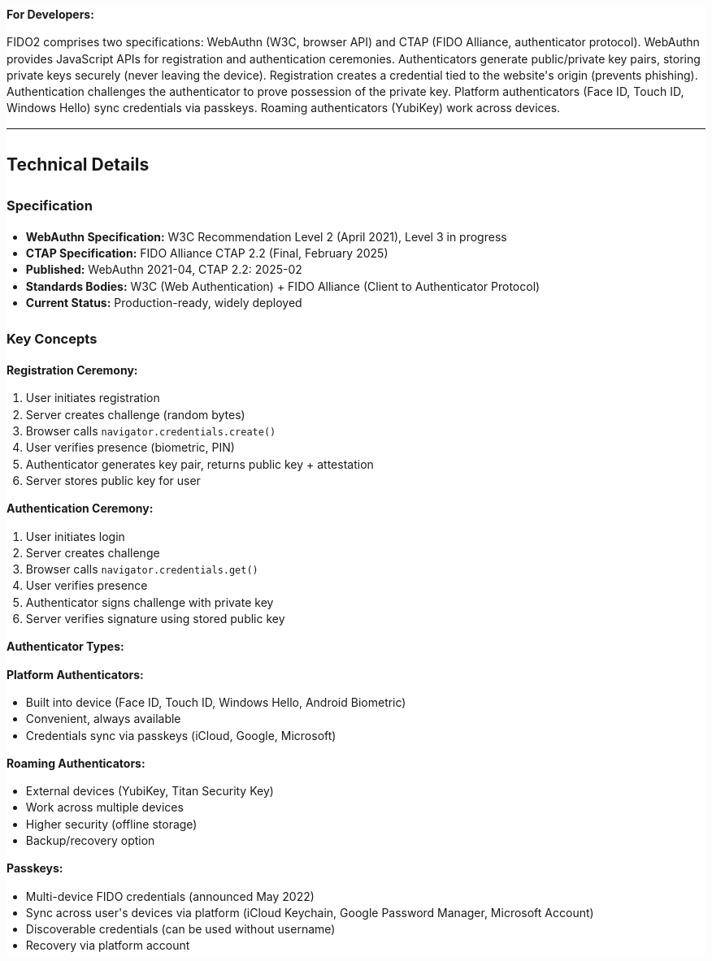 **For Developers:**

FIDO2 comprises two specifications: WebAuthn (W3C, browser API) and CTAP (FIDO Alliance, authenticator protocol). WebAuthn provides JavaScript APIs for registration and authentication ceremonies. Authenticators generate public/private key pairs, storing private keys securely (never leaving the device). Registration creates a credential tied to the website's origin (prevents phishing). Authentication challenges the authenticator to prove possession of the private key. Platform authenticators (Face ID, Touch ID, Windows Hello) sync credentials via passkeys. Roaming authenticators (YubiKey) work across devices.

---

## Technical Details

### Specification

- **WebAuthn Specification:** W3C Recommendation Level 2 (April 2021), Level 3 in progress
- **CTAP Specification:** FIDO Alliance CTAP 2.2 (Final, February 2025)
- **Published:** WebAuthn 2021-04, CTAP 2.2: 2025-02
- **Standards Bodies:** W3C (Web Authentication) + FIDO Alliance (Client to Authenticator Protocol)
- **Current Status:** Production-ready, widely deployed

### Key Concepts

**Registration Ceremony:**
1. User initiates registration
2. Server creates challenge (random bytes)
3. Browser calls `navigator.credentials.create()`
4. User verifies presence (biometric, PIN)
5. Authenticator generates key pair, returns public key + attestation
6. Server stores public key for user

**Authentication Ceremony:**
1. User initiates login
2. Server creates challenge
3. Browser calls `navigator.credentials.get()`
4. User verifies presence
5. Authenticator signs challenge with private key
6. Server verifies signature using stored public key

**Authenticator Types:**

**Platform Authenticators:**
- Built into device (Face ID, Touch ID, Windows Hello, Android Biometric)
- Convenient, always available
- Credentials sync via passkeys (iCloud, Google, Microsoft)

**Roaming Authenticators:**
- External devices (YubiKey, Titan Security Key)
- Work across multiple devices
- Higher security (offline storage)
- Backup/recovery option

**Passkeys:**
- Multi-device FIDO credentials (announced May 2022)
- Sync across user's devices via platform (iCloud Keychain, Google Password Manager, Microsoft Account)
- Discoverable credentials (can be used without username)
- Recovery via platform account
